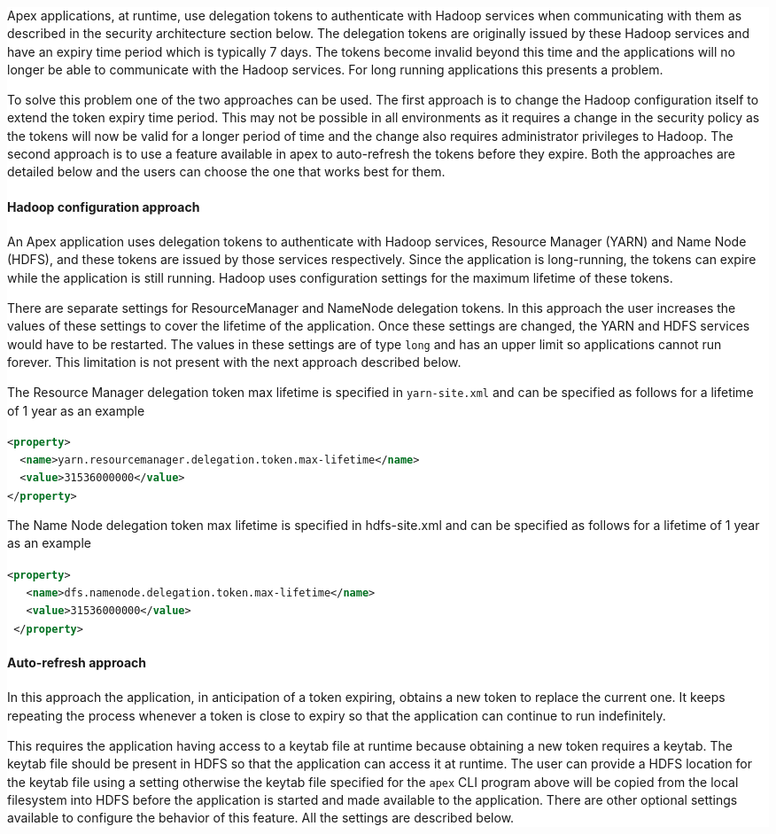 Apex applications, at runtime, use delegation tokens to authenticate with Hadoop services when communicating with them as described in the security architecture section below. The delegation tokens are originally issued by these Hadoop services and have an expiry time period which is typically 7 days. The tokens become invalid beyond this time and the applications will no longer be able to communicate with the Hadoop services. For long running applications this presents a problem.

To solve this problem one of the two approaches can be used. The first approach is to change the Hadoop configuration itself to extend the token expiry time period. This may not be possible in all environments as it requires a change in the security policy as the tokens will now be valid for a longer period of time and the change also requires administrator privileges to Hadoop. The second approach is to use a feature available in apex to auto-refresh the tokens before they expire. Both the approaches are detailed below and the users can choose the one that works best for them.

#### Hadoop configuration approach

An Apex application uses delegation tokens to authenticate with Hadoop services, Resource Manager (YARN) and Name Node (HDFS), and these tokens are issued by those services respectively. Since the application is long-running, the tokens can expire while the application is still running. Hadoop uses configuration settings for the maximum lifetime of these tokens. 

There are separate settings for ResourceManager and NameNode delegation tokens. In this approach the user increases the values of these settings to cover the lifetime of the application. Once these settings are changed, the YARN and HDFS services would have to be restarted. The values in these settings are of type `long` and has an upper limit so applications cannot run forever. This limitation is not present with the next approach described below.

The Resource Manager delegation token max lifetime is specified in `yarn-site.xml` and can be specified as follows for a lifetime of 1 year as an example

```xml
<property>
  <name>yarn.resourcemanager.delegation.token.max-lifetime</name>
  <value>31536000000</value>
</property>
```

The Name Node delegation token max lifetime is specified in
hdfs-site.xml and can be specified as follows for a lifetime of 1 year as an example

```xml
<property>
   <name>dfs.namenode.delegation.token.max-lifetime</name>
   <value>31536000000</value>
 </property>
```

#### Auto-refresh approach

In this approach the application, in anticipation of a token expiring, obtains a new token to replace the current one. It keeps repeating the process whenever a token is close to expiry so that the application can continue to run indefinitely.

This requires the application having access to a keytab file at runtime because obtaining a new token requires a keytab. The keytab file should be present in HDFS so that the application can access it at runtime. The user can provide a HDFS location for the keytab file using a setting otherwise the keytab file specified for the `apex` CLI program above will be copied from the local filesystem into HDFS before the application is started and made available to the application. There are other optional settings available to configure the behavior of this feature. All the settings are described below.

